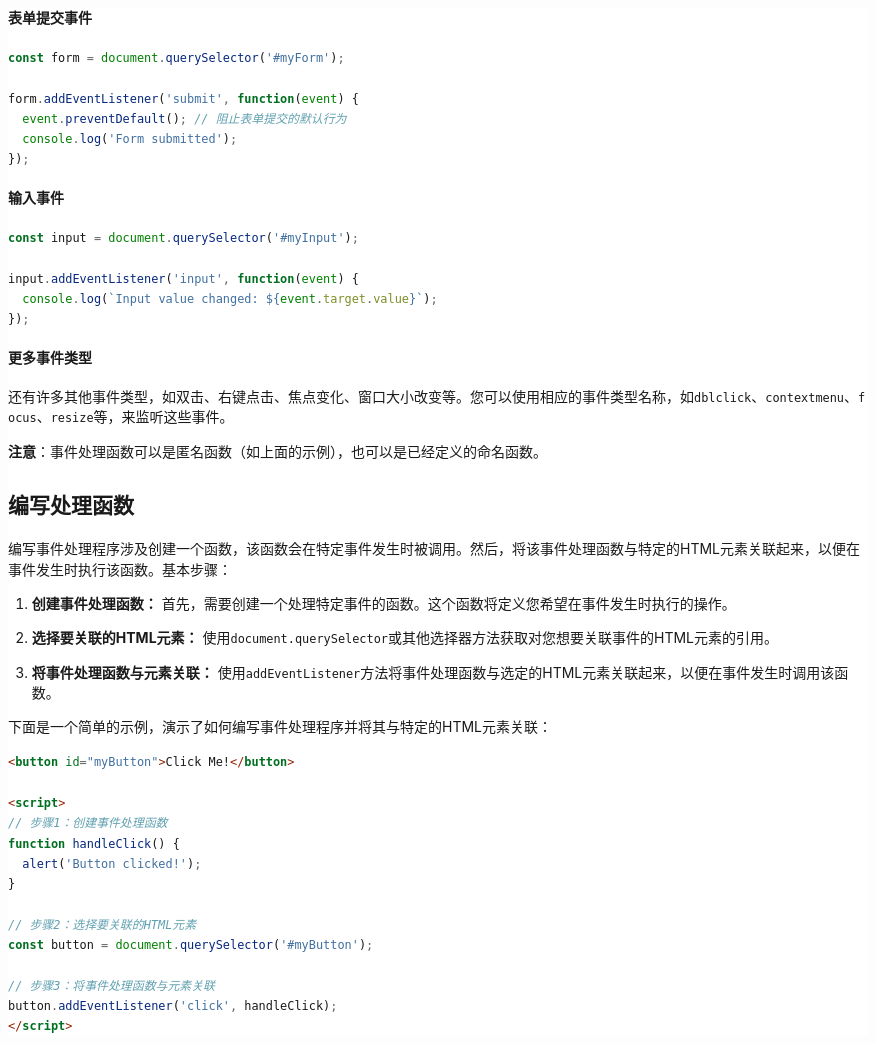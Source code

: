 #### 表单提交事件

```javascript
const form = document.querySelector('#myForm');

form.addEventListener('submit', function(event) {
  event.preventDefault(); // 阻止表单提交的默认行为
  console.log('Form submitted');
});
```

#### 输入事件

```javascript
const input = document.querySelector('#myInput');

input.addEventListener('input', function(event) {
  console.log(`Input value changed: ${event.target.value}`);
});
```

#### 更多事件类型

还有许多其他事件类型，如双击、右键点击、焦点变化、窗口大小改变等。您可以使用相应的事件类型名称，如`dblclick`、`contextmenu`、`focus`、`resize`等，来监听这些事件。

**注意**：事件处理函数可以是匿名函数（如上面的示例），也可以是已经定义的命名函数。



## 编写处理函数

编写事件处理程序涉及创建一个函数，该函数会在特定事件发生时被调用。然后，将该事件处理函数与特定的HTML元素关联起来，以便在事件发生时执行该函数。基本步骤：

1. **创建事件处理函数：** 首先，需要创建一个处理特定事件的函数。这个函数将定义您希望在事件发生时执行的操作。

2. **选择要关联的HTML元素：** 使用`document.querySelector`或其他选择器方法获取对您想要关联事件的HTML元素的引用。

3. **将事件处理函数与元素关联：** 使用`addEventListener`方法将事件处理函数与选定的HTML元素关联起来，以便在事件发生时调用该函数。

下面是一个简单的示例，演示了如何编写事件处理程序并将其与特定的HTML元素关联：

```html
<button id="myButton">Click Me!</button>

<script>
// 步骤1：创建事件处理函数
function handleClick() {
  alert('Button clicked!');
}

// 步骤2：选择要关联的HTML元素
const button = document.querySelector('#myButton');

// 步骤3：将事件处理函数与元素关联
button.addEventListener('click', handleClick);
</script>

```
